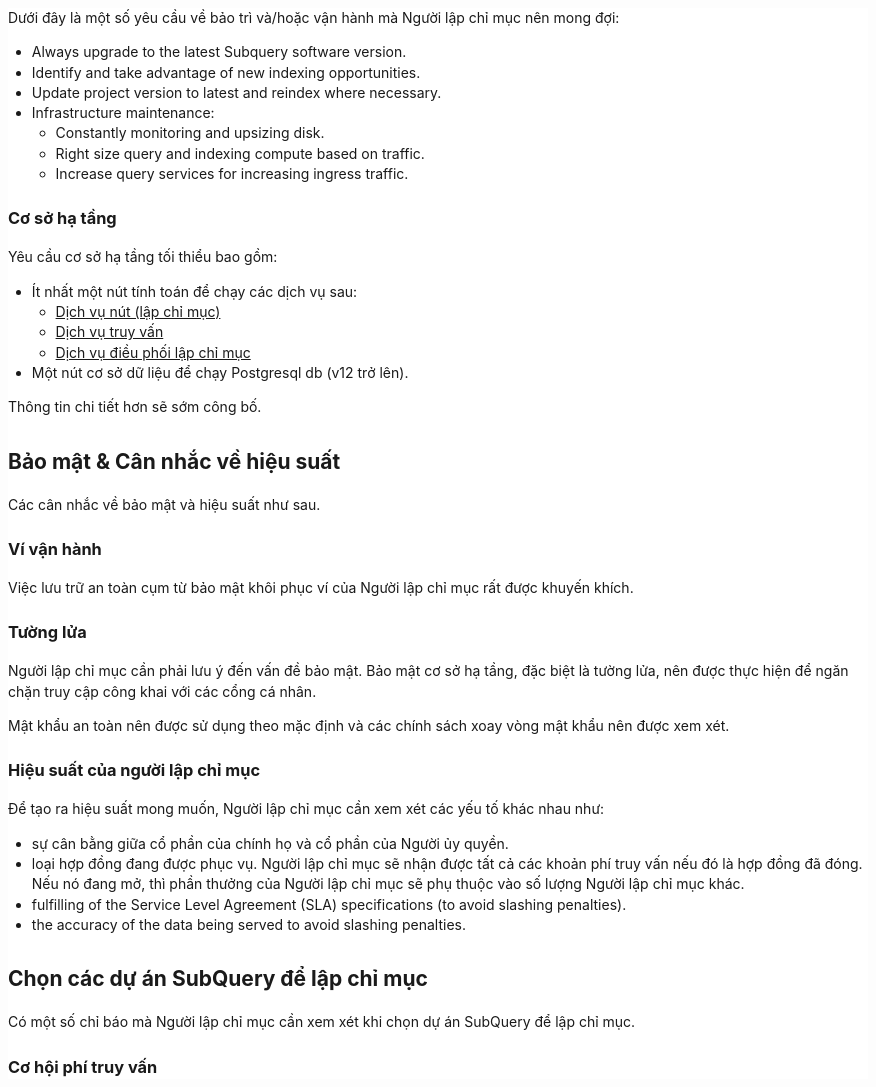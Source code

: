 Dưới đây là một số yêu cầu về bảo trì và/hoặc vận hành mà Người lập chỉ mục nên mong đợi:

- Always upgrade to the latest Subquery software version.
- Identify and take advantage of new indexing opportunities.
- Update project version to latest and reindex where necessary.
- Infrastructure maintenance:
  - Constantly monitoring and upsizing disk.
  - Right size query and indexing compute based on traffic.
  - Increase query services for increasing ingress traffic.

### Cơ sở hạ tầng

Yêu cầu cơ sở hạ tầng tối thiểu bao gồm:

- Ít nhất một nút tính toán để chạy các dịch vụ sau:
  - [Dịch vụ nút (lập chỉ mục)](https://www.npmjs.com/package/@subql/node)
  - [Dịch vụ truy vấn](https://www.npmjs.com/package/@subql/query)
  - [Dịch vụ điều phối lập chỉ mục](https://www.npmjs.com/package/@subql/indexer-coordinator)
- Một nút cơ sở dữ liệu để chạy Postgresql db (v12 trở lên).

Thông tin chi tiết hơn sẽ sớm công bố.

## Bảo mật & Cân nhắc về hiệu suất

Các cân nhắc về bảo mật và hiệu suất như sau.

### Ví vận hành

Việc lưu trữ an toàn cụm từ bảo mật khôi phục ví của Người lập chỉ mục rất được khuyến khích.

### Tường lửa

Người lập chỉ mục cần phải lưu ý đến vấn đề bảo mật. Bảo mật cơ sở hạ tầng, đặc biệt là tường lửa, nên được thực hiện để ngăn chặn truy cập công khai với các cổng cá nhân.

Mật khẩu an toàn nên được sử dụng theo mặc định và các chính sách xoay vòng mật khẩu nên được xem xét.

### Hiệu suất của người lập chỉ mục

Để tạo ra hiệu suất mong muốn, Người lập chỉ mục cần xem xét các yếu tố khác nhau như:

- sự cân bằng giữa cổ phần của chính họ và cổ phần của Người ủy quyền.
- loại hợp đồng đang được phục vụ. Người lập chỉ mục sẽ nhận được tất cả các khoản phí truy vấn nếu đó là hợp đồng đã đóng. Nếu nó đang mở, thì phần thưởng của Người lập chỉ mục sẽ phụ thuộc vào số lượng Người lập chỉ mục khác.
- fulfilling of the Service Level Agreement (SLA) specifications (to avoid slashing penalties).
- the accuracy of the data being served to avoid slashing penalties.

## Chọn các dự án SubQuery để lập chỉ mục

Có một số chỉ báo mà Người lập chỉ mục cần xem xét khi chọn dự án SubQuery để lập chỉ mục.

### Cơ hội phí truy vấn
